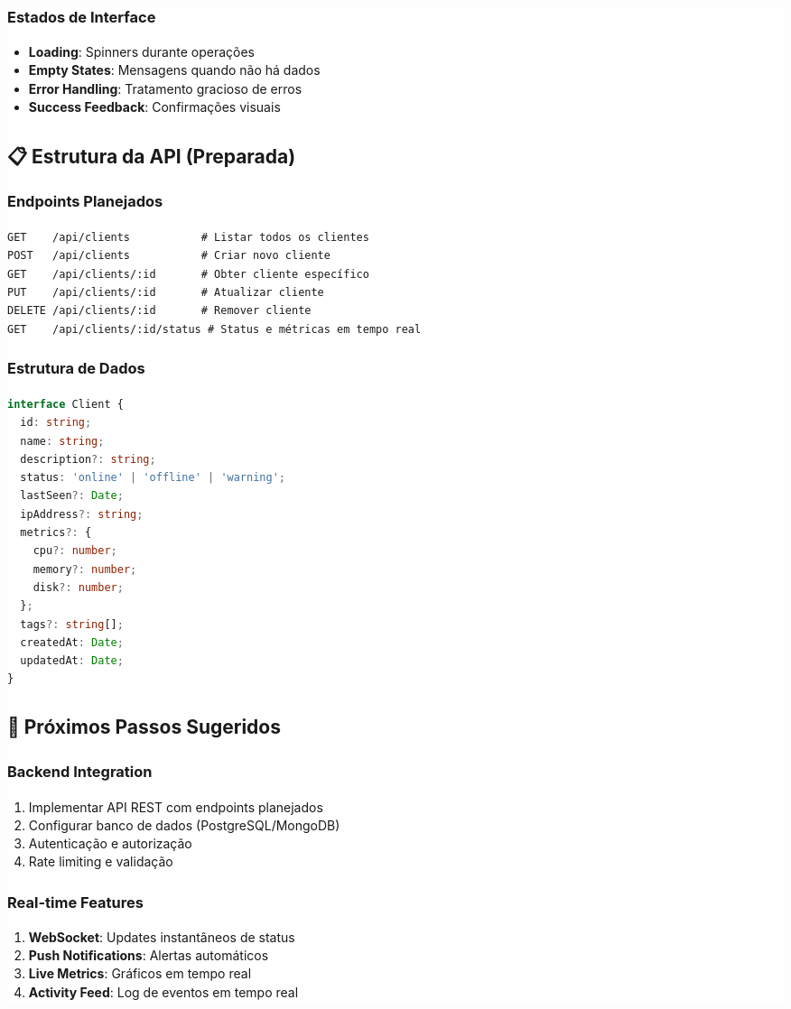 ### **Estados de Interface**
- **Loading**: Spinners durante operações
- **Empty States**: Mensagens quando não há dados
- **Error Handling**: Tratamento gracioso de erros
- **Success Feedback**: Confirmações visuais

## 📋 Estrutura da API (Preparada)

### **Endpoints Planejados**
```
GET    /api/clients           # Listar todos os clientes
POST   /api/clients           # Criar novo cliente  
GET    /api/clients/:id       # Obter cliente específico
PUT    /api/clients/:id       # Atualizar cliente
DELETE /api/clients/:id       # Remover cliente
GET    /api/clients/:id/status # Status e métricas em tempo real
```

### **Estrutura de Dados**
```typescript
interface Client {
  id: string;
  name: string;
  description?: string;
  status: 'online' | 'offline' | 'warning';
  lastSeen?: Date;
  ipAddress?: string;
  metrics?: {
    cpu?: number;
    memory?: number; 
    disk?: number;
  };
  tags?: string[];
  createdAt: Date;
  updatedAt: Date;
}
```

## 🔮 Próximos Passos Sugeridos

### **Backend Integration**
1. Implementar API REST com endpoints planejados
2. Configurar banco de dados (PostgreSQL/MongoDB)
3. Autenticação e autorização
4. Rate limiting e validação

### **Real-time Features**
1. **WebSocket**: Updates instantâneos de status
2. **Push Notifications**: Alertas automáticos
3. **Live Metrics**: Gráficos em tempo real
4. **Activity Feed**: Log de eventos em tempo real
